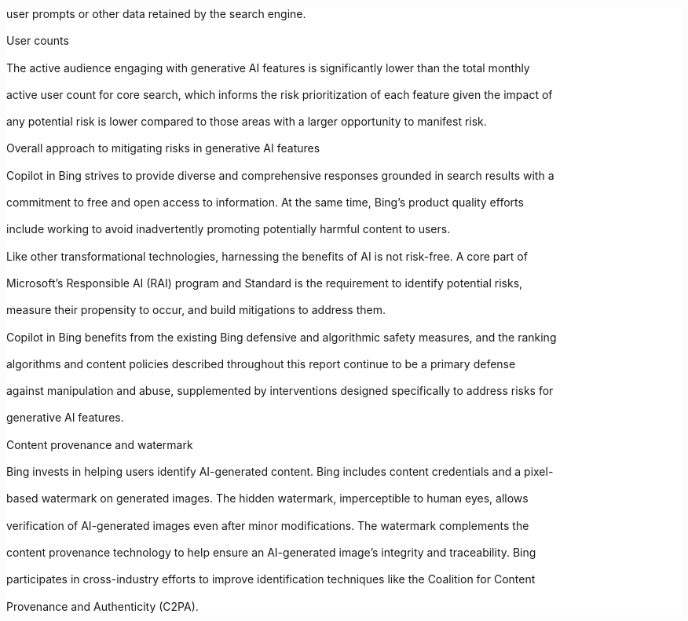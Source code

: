 user prompts or other data retained by the search engine.



User counts

The active audience engaging with generative AI features is significantly lower than the total monthly

active user count for core search, which informs the risk prioritization of each feature given the impact of

any potential risk is lower compared to those areas with a larger opportunity to manifest risk.



Overall approach to mitigating risks in generative AI features

Copilot in Bing strives to provide diverse and comprehensive responses grounded in search results with a

commitment to free and open access to information. At the same time, Bing’s product quality efforts

include working to avoid inadvertently promoting potentially harmful content to users.



Like other transformational technologies, harnessing the benefits of AI is not risk-free. A core part of

Microsoft’s Responsible AI (RAI) program and Standard is the requirement to identify potential risks,

measure their propensity to occur, and build mitigations to address them.



Copilot in Bing benefits from the existing Bing defensive and algorithmic safety measures, and the ranking

algorithms and content policies described throughout this report continue to be a primary defense

against manipulation and abuse, supplemented by interventions designed specifically to address risks for

generative AI features.



Content provenance and watermark

Bing invests in helping users identify AI-generated content. Bing includes content credentials and a pixel-

based watermark on generated images. The hidden watermark, imperceptible to human eyes, allows

verification of AI-generated images even after minor modifications. The watermark complements the

content provenance technology to help ensure an AI-generated image’s integrity and traceability. Bing

participates in cross-industry efforts to improve identification techniques like the Coalition for Content

Provenance and Authenticity (C2PA).
